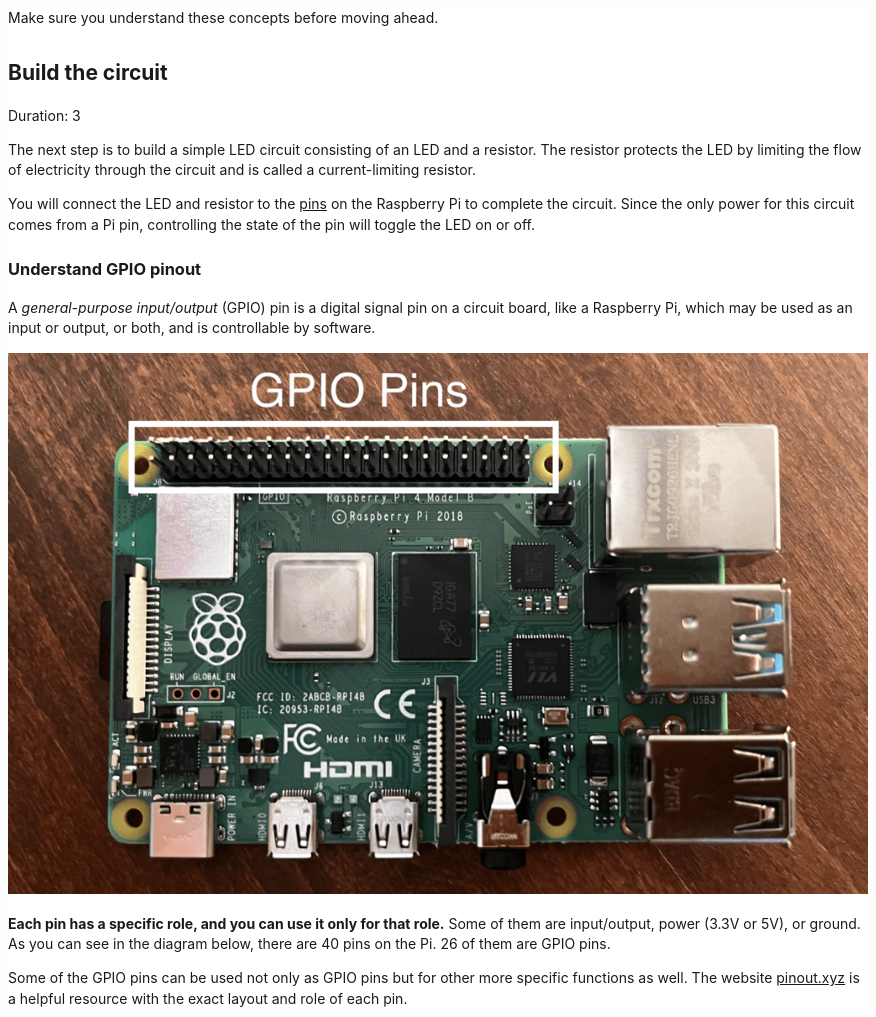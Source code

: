 Make sure you understand these concepts before moving ahead.


## Build the circuit
Duration: 3

The next step is to build a simple LED circuit consisting of an LED and a resistor. The resistor protects the LED by limiting the flow of electricity through the circuit and is called a current-limiting resistor.

You will connect the LED and resistor to the [pins](https://en.wikipedia.org/wiki/Pin_%28electronics%29) on the Raspberry Pi to complete the circuit. Since the only power for this circuit comes from a Pi pin, controlling the state of the pin will toggle the LED on or off.

### Understand GPIO pinout
A _general-purpose input/output_ (GPIO) pin is a digital signal pin on a circuit board, like a Raspberry Pi, which may be used as an input or output, or both, and is controllable by software.

![Raspberry Pi GPIO photo](assets/gpio.webp)

**Each pin has a specific role, and you can use it only for that role.** Some of them are input/output, power (3.3V or 5V), or ground. As you can see in the diagram below, there are 40 pins on the Pi. 26 of them are GPIO pins.

Some of the GPIO pins can be used not only as GPIO pins but for other more specific functions as well. The website [pinout.xyz](https://pinout.xyz/) is a helpful resource with the exact layout and role of each pin.
